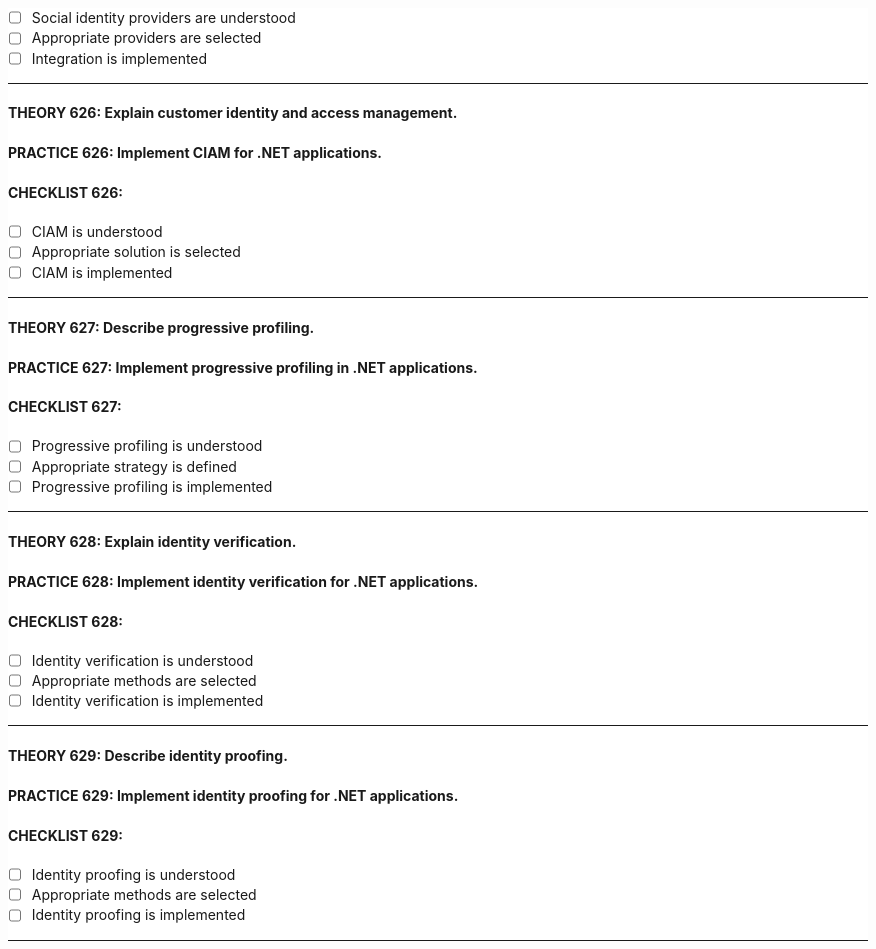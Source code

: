 - [ ] Social identity providers are understood
- [ ] Appropriate providers are selected
- [ ] Integration is implemented

---

#### THEORY 626: Explain customer identity and access management.

#### PRACTICE 626: Implement CIAM for .NET applications.

#### CHECKLIST 626:

- [ ] CIAM is understood
- [ ] Appropriate solution is selected
- [ ] CIAM is implemented

---

#### THEORY 627: Describe progressive profiling.

#### PRACTICE 627: Implement progressive profiling in .NET applications.

#### CHECKLIST 627:

- [ ] Progressive profiling is understood
- [ ] Appropriate strategy is defined
- [ ] Progressive profiling is implemented

---

#### THEORY 628: Explain identity verification.

#### PRACTICE 628: Implement identity verification for .NET applications.

#### CHECKLIST 628:

- [ ] Identity verification is understood
- [ ] Appropriate methods are selected
- [ ] Identity verification is implemented

---

#### THEORY 629: Describe identity proofing.

#### PRACTICE 629: Implement identity proofing for .NET applications.

#### CHECKLIST 629:

- [ ] Identity proofing is understood
- [ ] Appropriate methods are selected
- [ ] Identity proofing is implemented

---